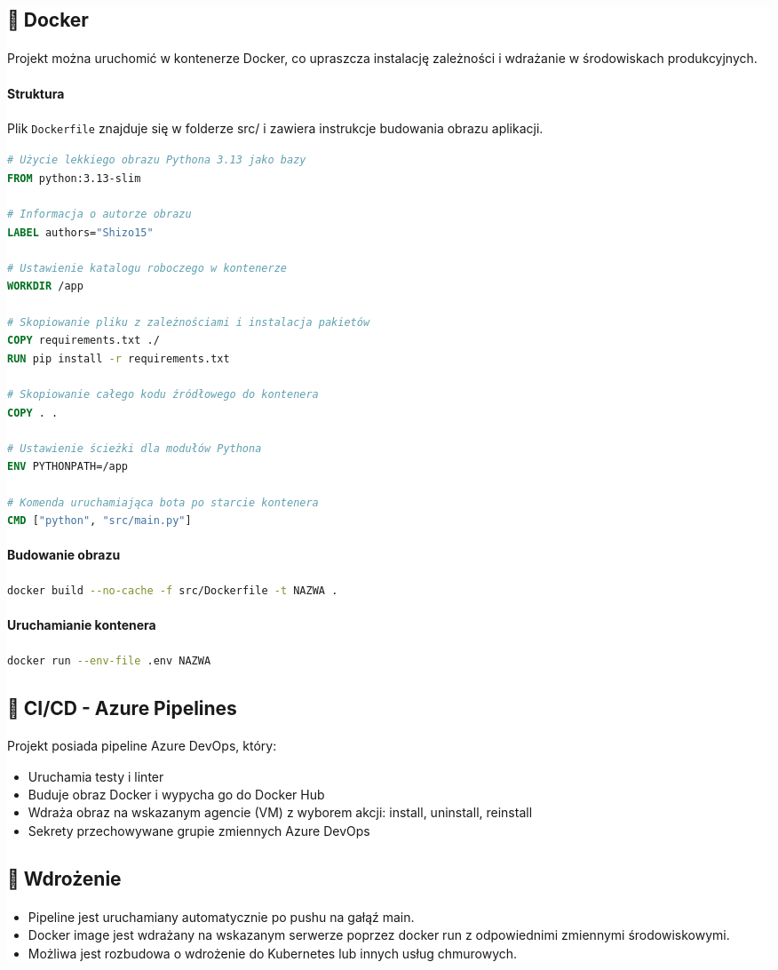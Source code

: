 ## 🐳 Docker
Projekt można uruchomić w kontenerze Docker, co upraszcza instalację zależności i wdrażanie w środowiskach produkcyjnych.

#### Struktura

Plik `Dockerfile` znajduje się w folderze src/ i zawiera instrukcje budowania obrazu aplikacji.

```dockerfile
# Użycie lekkiego obrazu Pythona 3.13 jako bazy
FROM python:3.13-slim

# Informacja o autorze obrazu
LABEL authors="Shizo15"

# Ustawienie katalogu roboczego w kontenerze
WORKDIR /app

# Skopiowanie pliku z zależnościami i instalacja pakietów
COPY requirements.txt ./
RUN pip install -r requirements.txt

# Skopiowanie całego kodu źródłowego do kontenera
COPY . .

# Ustawienie ścieżki dla modułów Pythona
ENV PYTHONPATH=/app

# Komenda uruchamiająca bota po starcie kontenera
CMD ["python", "src/main.py"]
```
#### Budowanie obrazu
```bash
docker build --no-cache -f src/Dockerfile -t NAZWA .   
```

#### Uruchamianie kontenera
```bash
docker run --env-file .env NAZWA    
```

## 🔁 CI/CD - Azure Pipelines
Projekt posiada pipeline Azure DevOps, który:

* Uruchamia testy i linter
* Buduje obraz Docker i wypycha go do Docker Hub
* Wdraża obraz na wskazanym agencie (VM) z wyborem akcji: install, uninstall, reinstall
* Sekrety przechowywane grupie zmiennych Azure DevOps

## 🚀 Wdrożenie
* Pipeline jest uruchamiany automatycznie po pushu na gałąź main.
* Docker image jest wdrażany na wskazanym serwerze poprzez docker run z odpowiednimi zmiennymi środowiskowymi.
* Możliwa jest rozbudowa o wdrożenie do Kubernetes lub innych usług chmurowych.
